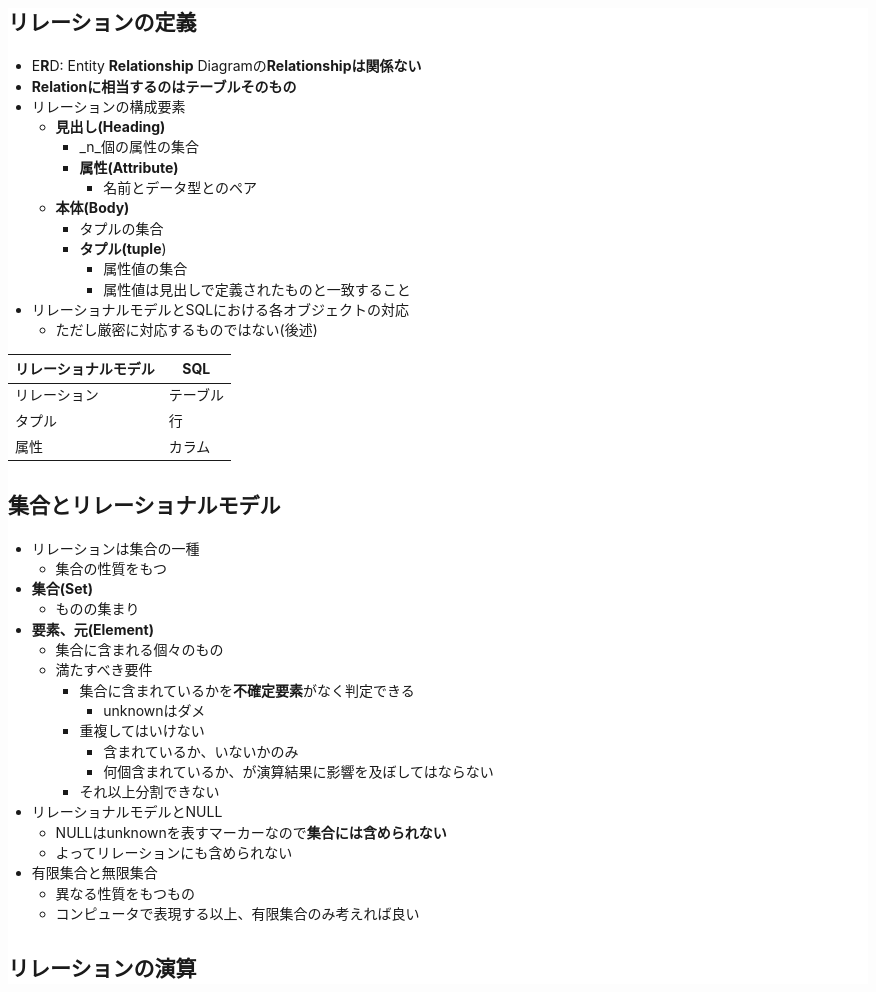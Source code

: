 
## リレーションの定義

- E**R**D: Entity **Relationship** Diagramの**Relationshipは関係ない**
- **Relationに相当するのはテーブルそのもの**
- リレーションの構成要素
    - **見出し(Heading)**
        - _n_個の属性の集合
        - **属性(Attribute)**
            - 名前とデータ型とのペア
    - **本体(Body)**
        - タプルの集合
        - **タプル(tuple**)
            - 属性値の集合
            - 属性値は見出しで定義されたものと一致すること
- リレーショナルモデルとSQLにおける各オブジェクトの対応
    - ただし厳密に対応するものではない(後述)

| リレーショナルモデル | SQL      |
|----------------------|----------|
| リレーション         | テーブル |
| タプル               | 行       |
| 属性                 | カラム   |


## 集合とリレーショナルモデル

- リレーションは集合の一種
    - 集合の性質をもつ
- **集合(Set)**
    - ものの集まり
- **要素、元(Element)**
    - 集合に含まれる個々のもの
    - 満たすべき要件
        - 集合に含まれているかを**不確定要素**がなく判定できる
            - unknownはダメ
        - 重複してはいけない
            - 含まれているか、いないかのみ
            - 何個含まれているか、が演算結果に影響を及ぼしてはならない
        - それ以上分割できない
- リレーショナルモデルとNULL
    - NULLはunknownを表すマーカーなので**集合には含められない**
    - よってリレーションにも含められない
- 有限集合と無限集合
    - 異なる性質をもつもの
    - コンピュータで表現する以上、有限集合のみ考えれば良い

## リレーションの演算
